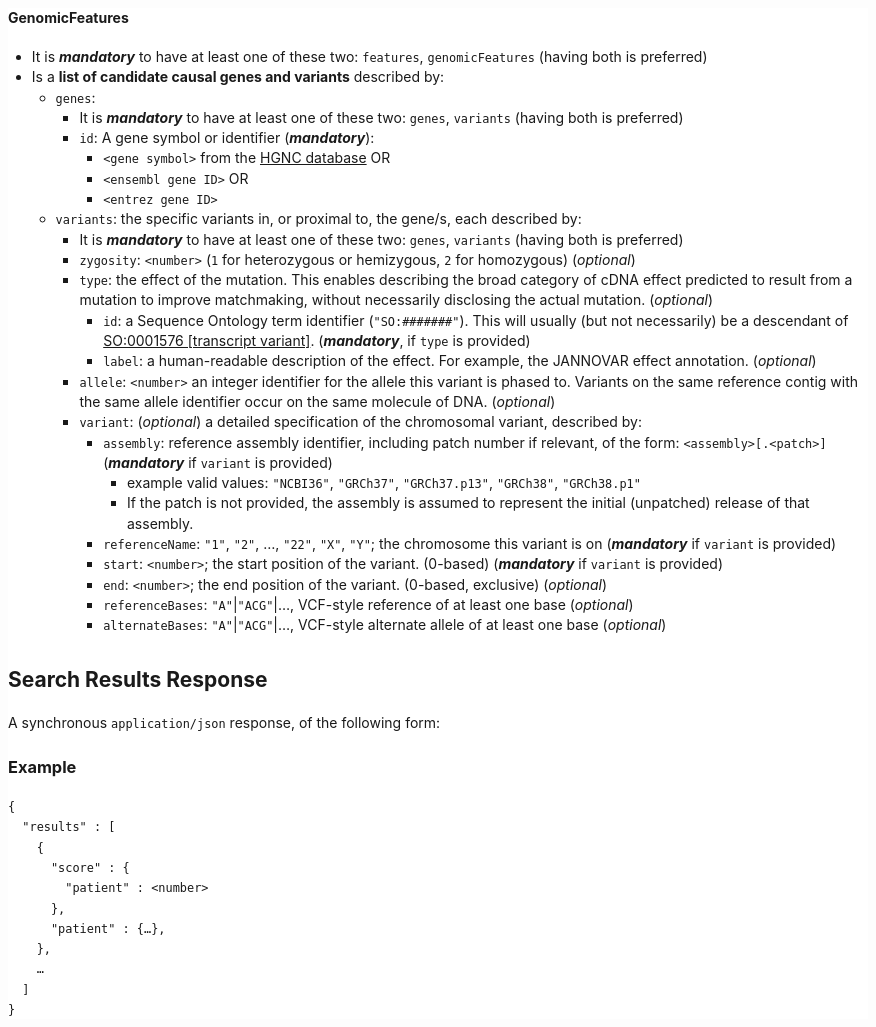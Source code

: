 #### GenomicFeatures
* It is ***mandatory*** to have at least one of these two: `features`, `genomicFeatures` (having both is preferred)
* Is a **list of candidate causal genes and variants** described by:
  * `genes`:
    * It is ***mandatory*** to have at least one of these two: `genes`, `variants` (having both is preferred)
    * `id`: A gene symbol or identifier (***mandatory***):
      * `<gene symbol>` from the [HGNC database](http://www.genenames.org/) OR
      * `<ensembl gene ID>` OR
      * `<entrez gene ID>`
  * `variants`: the specific variants in, or proximal to, the gene/s, each described by:
    * It is ***mandatory*** to have at least one of these two: `genes`, `variants` (having both is preferred)
    * `zygosity`: `<number>` (`1` for heterozygous or hemizygous, `2` for homozygous) (*optional*)
    * `type`: the effect of the mutation. This enables describing the broad category of cDNA effect predicted to result from a mutation to improve matchmaking, without necessarily disclosing the actual mutation. (*optional*)
      * `id`: a Sequence Ontology term identifier (`"SO:#######"`). This will usually (but not necessarily) be a descendant of [SO:0001576 [transcript variant]](http://www.sequenceontology.org/browser/current_svn/term/SO:0001576). (***mandatory***, if `type` is provided)
      * `label`: a human-readable description of the effect. For example, the JANNOVAR effect annotation. (*optional*)
    * `allele`: `<number>` an integer identifier for the allele this variant is phased to. Variants on the same reference contig with the same allele identifier occur on the same molecule of DNA. (*optional*)
    * `variant`: (*optional*) a detailed specification of the chromosomal variant, described by:
      * `assembly`: reference assembly identifier, including patch number if relevant, of the form: `<assembly>[.<patch>]` (***mandatory*** if `variant` is provided)
        * example valid values: `"NCBI36"`, `"GRCh37"`, `"GRCh37.p13"`, `"GRCh38"`, `"GRCh38.p1"`
        * If the patch is not provided, the assembly is assumed to represent the initial (unpatched) release of that assembly.
      * `referenceName`: `"1"`, `"2"`, …, `"22"`, `"X"`, `"Y"`; the chromosome this variant is on (***mandatory*** if `variant` is provided)
      * `start`: `<number>`; the start position of the variant. (0-based) (***mandatory*** if `variant` is provided)
      * `end`: `<number>`; the end position of the variant. (0-based, exclusive) (*optional*)
      * `referenceBases`: `"A"`|`"ACG"`|…, VCF-style reference of at least one base (*optional*)
      * `alternateBases`: `"A"`|`"ACG"`|…, VCF-style alternate allele of at least one base (*optional*)

## Search Results Response
A synchronous `application/json` response, of the following form:

### Example

```
{
  "results" : [
    {
	  "score" : {
        "patient" : <number>
      },
      "patient" : {…},
    },
    …
  ]
}
```

